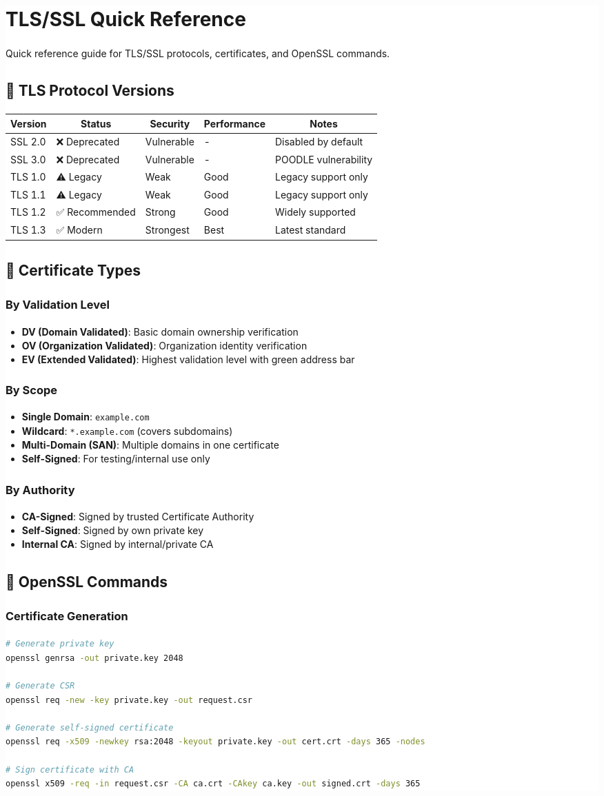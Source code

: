 # TLS/SSL Quick Reference

Quick reference guide for TLS/SSL protocols, certificates, and OpenSSL commands.

## 🔐 TLS Protocol Versions

| Version | Status | Security | Performance | Notes |
|---------|--------|----------|-------------|-------|
| SSL 2.0 | ❌ Deprecated | Vulnerable | - | Disabled by default |
| SSL 3.0 | ❌ Deprecated | Vulnerable | - | POODLE vulnerability |
| TLS 1.0 | ⚠️ Legacy | Weak | Good | Legacy support only |
| TLS 1.1 | ⚠️ Legacy | Weak | Good | Legacy support only |
| TLS 1.2 | ✅ Recommended | Strong | Good | Widely supported |
| TLS 1.3 | ✅ Modern | Strongest | Best | Latest standard |

## 📜 Certificate Types

### By Validation Level
- **DV (Domain Validated)**: Basic domain ownership verification
- **OV (Organization Validated)**: Organization identity verification  
- **EV (Extended Validated)**: Highest validation level with green address bar

### By Scope
- **Single Domain**: `example.com`
- **Wildcard**: `*.example.com` (covers subdomains)
- **Multi-Domain (SAN)**: Multiple domains in one certificate
- **Self-Signed**: For testing/internal use only

### By Authority
- **CA-Signed**: Signed by trusted Certificate Authority
- **Self-Signed**: Signed by own private key
- **Internal CA**: Signed by internal/private CA

## 🔧 OpenSSL Commands

### Certificate Generation
```bash
# Generate private key
openssl genrsa -out private.key 2048

# Generate CSR
openssl req -new -key private.key -out request.csr

# Generate self-signed certificate
openssl req -x509 -newkey rsa:2048 -keyout private.key -out cert.crt -days 365 -nodes

# Sign certificate with CA
openssl x509 -req -in request.csr -CA ca.crt -CAkey ca.key -out signed.crt -days 365
```
